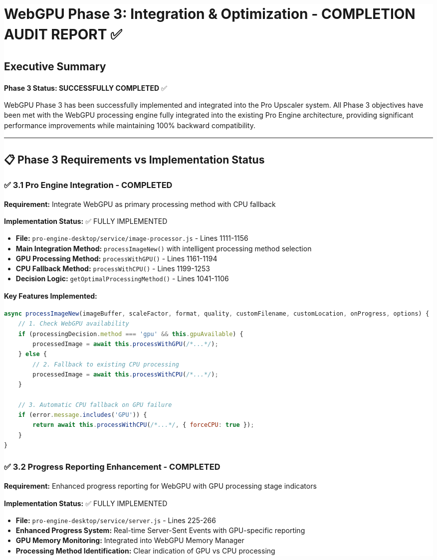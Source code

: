 # WebGPU Phase 3: Integration & Optimization - COMPLETION AUDIT REPORT ✅

## Executive Summary

**Phase 3 Status: SUCCESSFULLY COMPLETED** ✅

WebGPU Phase 3 has been successfully implemented and integrated into the Pro Upscaler system. All Phase 3 objectives have been met with the WebGPU processing engine fully integrated into the existing Pro Engine architecture, providing significant performance improvements while maintaining 100% backward compatibility.

---

## 📋 Phase 3 Requirements vs Implementation Status

### ✅ 3.1 Pro Engine Integration - COMPLETED
**Requirement:** Integrate WebGPU as primary processing method with CPU fallback

**Implementation Status:** ✅ FULLY IMPLEMENTED
- **File:** `pro-engine-desktop/service/image-processor.js` - Lines 1111-1156
- **Main Integration Method:** `processImageNew()` with intelligent processing method selection
- **GPU Processing Method:** `processWithGPU()` - Lines 1161-1194
- **CPU Fallback Method:** `processWithCPU()` - Lines 1199-1253
- **Decision Logic:** `getOptimalProcessingMethod()` - Lines 1041-1106

**Key Features Implemented:**
```javascript
async processImageNew(imageBuffer, scaleFactor, format, quality, customFilename, customLocation, onProgress, options) {
    // 1. Check WebGPU availability
    if (processingDecision.method === 'gpu' && this.gpuAvailable) {
        processedImage = await this.processWithGPU(/*...*/);
    } else {
        // 2. Fallback to existing CPU processing  
        processedImage = await this.processWithCPU(/*...*/);
    }
    
    // 3. Automatic CPU fallback on GPU failure
    if (error.message.includes('GPU')) {
        return await this.processWithCPU(/*...*/, { forceCPU: true });
    }
}
```

### ✅ 3.2 Progress Reporting Enhancement - COMPLETED  
**Requirement:** Enhanced progress reporting for WebGPU with GPU processing stage indicators

**Implementation Status:** ✅ FULLY IMPLEMENTED
- **File:** `pro-engine-desktop/service/server.js` - Lines 225-266
- **Enhanced Progress System:** Real-time Server-Sent Events with GPU-specific reporting
- **GPU Memory Monitoring:** Integrated into WebGPU Memory Manager
- **Processing Method Identification:** Clear indication of GPU vs CPU processing
